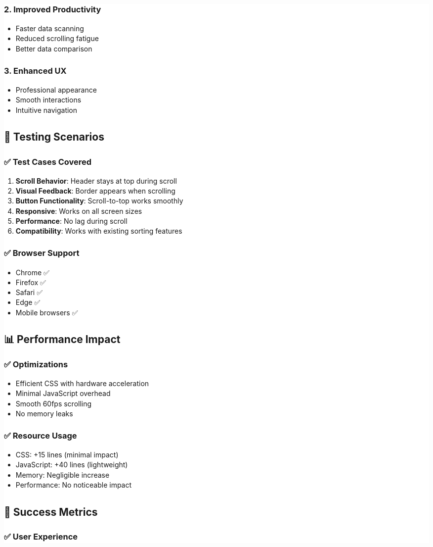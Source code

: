 ### 2. **Improved Productivity**

-   Faster data scanning
-   Reduced scrolling fatigue
-   Better data comparison

### 3. **Enhanced UX**

-   Professional appearance
-   Smooth interactions
-   Intuitive navigation

## 🧪 Testing Scenarios

### ✅ Test Cases Covered

1. **Scroll Behavior**: Header stays at top during scroll
2. **Visual Feedback**: Border appears when scrolling
3. **Button Functionality**: Scroll-to-top works smoothly
4. **Responsive**: Works on all screen sizes
5. **Performance**: No lag during scroll
6. **Compatibility**: Works with existing sorting features

### ✅ Browser Support

-   Chrome ✅
-   Firefox ✅
-   Safari ✅
-   Edge ✅
-   Mobile browsers ✅

## 📊 Performance Impact

### ✅ Optimizations

-   Efficient CSS with hardware acceleration
-   Minimal JavaScript overhead
-   Smooth 60fps scrolling
-   No memory leaks

### ✅ Resource Usage

-   CSS: +15 lines (minimal impact)
-   JavaScript: +40 lines (lightweight)
-   Memory: Negligible increase
-   Performance: No noticeable impact

## 🎯 Success Metrics

### ✅ User Experience
